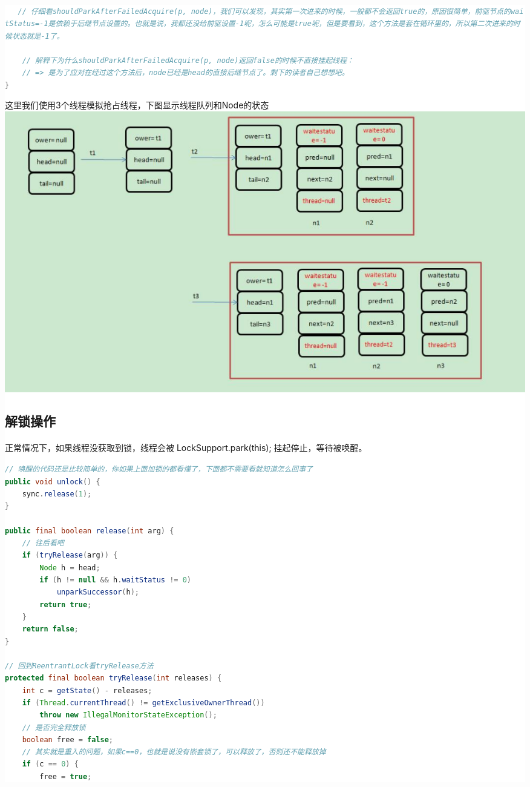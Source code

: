 ```java
   // 仔细看shouldParkAfterFailedAcquire(p, node)，我们可以发现，其实第一次进来的时候，一般都不会返回true的，原因很简单，前驱节点的waitStatus=-1是依赖于后继节点设置的。也就是说，我都还没给前驱设置-1呢，怎么可能是true呢，但是要看到，这个方法是套在循环里的，所以第二次进来的时候状态就是-1了。

    // 解释下为什么shouldParkAfterFailedAcquire(p, node)返回false的时候不直接挂起线程：
    // => 是为了应对在经过这个方法后，node已经是head的直接后继节点了。剩下的读者自己想想吧。
}
```
这里我们使用3个线程模拟抢占线程，下图显示线程队列和Node的状态
![](https://github.com/suncht/JavaSummarize/raw/master/docs/basic/concurrent/images/aqs-1.png)

## 解锁操作
正常情况下，如果线程没获取到锁，线程会被 LockSupport.park(this); 挂起停止，等待被唤醒。
```java
// 唤醒的代码还是比较简单的，你如果上面加锁的都看懂了，下面都不需要看就知道怎么回事了
public void unlock() {
    sync.release(1);
}

public final boolean release(int arg) {
    // 往后看吧
    if (tryRelease(arg)) {
        Node h = head;
        if (h != null && h.waitStatus != 0)
            unparkSuccessor(h);
        return true;
    }
    return false;
}

// 回到ReentrantLock看tryRelease方法
protected final boolean tryRelease(int releases) {
    int c = getState() - releases;
    if (Thread.currentThread() != getExclusiveOwnerThread())
        throw new IllegalMonitorStateException();
    // 是否完全释放锁
    boolean free = false;
    // 其实就是重入的问题，如果c==0，也就是说没有嵌套锁了，可以释放了，否则还不能释放掉
    if (c == 0) {
        free = true;
```